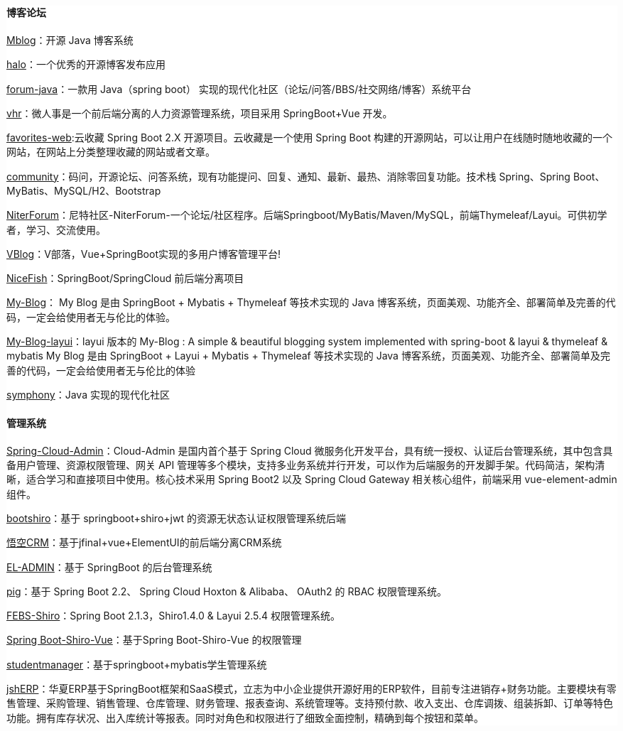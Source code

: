 

#### 博客论坛

[Mblog](https://github.com/langhsu/mblog)：开源 Java 博客系统

[halo](https://github.com/halo-dev/halo)：一个优秀的开源博客发布应用

[forum-java](https://github.com/Qbian61/forum-java)：一款用 Java（spring boot） 实现的现代化社区（论坛/问答/BBS/社交网络/博客）系统平台

[vhr](https://github.com/lenve/vhr)：微人事是一个前后端分离的人力资源管理系统，项目采用 SpringBoot+Vue 开发。

[favorites-web](https://github.com/cloudfavorites/favorites-web):云收藏 Spring Boot 2.X 开源项目。云收藏是一个使用 Spring Boot 构建的开源网站，可以让用户在线随时随地收藏的一个网站，在网站上分类整理收藏的网站或者文章。

[community](https://github.com/codedrinker/community)：码问，开源论坛、问答系统，现有功能提问、回复、通知、最新、最热、消除零回复功能。技术栈 Spring、Spring Boot、MyBatis、MySQL/H2、Bootstrap

[NiterForum](https://github.com/yourkevin/NiterForum)：尼特社区-NiterForum-一个论坛/社区程序。后端Springboot/MyBatis/Maven/MySQL，前端Thymeleaf/Layui。可供初学者，学习、交流使用。

[VBlog](https://github.com/lenve/VBlog)：V部落，Vue+SpringBoot实现的多用户博客管理平台!

[NiceFish](https://github.com/damoqiongqiu/NiceFish)：SpringBoot/SpringCloud 前后端分离项目

[My-Blog](https://github.com/ZHENFENG13/My-Blog)： My Blog 是由 SpringBoot + Mybatis + Thymeleaf 等技术实现的 Java 博客系统，页面美观、功能齐全、部署简单及完善的代码，一定会给使用者无与伦比的体验。

[My-Blog-layui](https://github.com/ZHENFENG13/My-Blog-layui)：layui 版本的 My-Blog : A simple & beautiful blogging system implemented with spring-boot & layui & thymeleaf & mybatis My Blog 是由  SpringBoot + Layui + Mybatis + Thymeleaf 等技术实现的 Java  博客系统，页面美观、功能齐全、部署简单及完善的代码，一定会给使用者无与伦比的体验

[symphony](https://github.com/88250/symphony)：Java 实现的现代化社区



#### 管理系统

[Spring-Cloud-Admin](https://github.com/wxiaoqi/Spring-Cloud-Admin)：Cloud-Admin 是国内首个基于 Spring Cloud 微服务化开发平台，具有统一授权、认证后台管理系统，其中包含具备用户管理、资源权限管理、网关 API 管理等多个模块，支持多业务系统并行开发，可以作为后端服务的开发脚手架。代码简洁，架构清晰，适合学习和直接项目中使用。核心技术采用 Spring Boot2 以及 Spring Cloud Gateway 相关核心组件，前端采用 vue-element-admin 组件。

[bootshiro](https://github.com/tomsun28/bootshiro)：基于 springboot+shiro+jwt 的资源无状态认证权限管理系统后端

[悟空CRM](https://github.com/72crm/72crm-java)：基于jfinal+vue+ElementUI的前后端分离CRM系统

[EL-ADMIN](https://github.com/elunez/eladmin)：基于 SpringBoot 的后台管理系统

[pig](https://gitee.com/log4j/pig)：基于 Spring Boot 2.2、 Spring Cloud Hoxton & Alibaba、 OAuth2 的 RBAC 权限管理系统。

[FEBS-Shiro](https://github.com/wuyouzhuguli/FEBS-Shiro)：Spring Boot 2.1.3，Shiro1.4.0 & Layui 2.5.4 权限管理系统。

[Spring Boot-Shiro-Vue](https://github.com/Heeexy/SpringBoot-Shiro-Vue)：基于Spring Boot-Shiro-Vue 的权限管理

[studentmanager](https://github.com/ZeroWdd/studentmanager)：基于springboot+mybatis学生管理系统

[jshERP](https://github.com/jishenghua/jshERP)：华夏ERP基于SpringBoot框架和SaaS模式，立志为中小企业提供开源好用的ERP软件，目前专注进销存+财务功能。主要模块有零售管理、采购管理、销售管理、仓库管理、财务管理、报表查询、系统管理等。支持预付款、收入支出、仓库调拨、组装拆卸、订单等特色功能。拥有库存状况、出入库统计等报表。同时对角色和权限进行了细致全面控制，精确到每个按钮和菜单。
